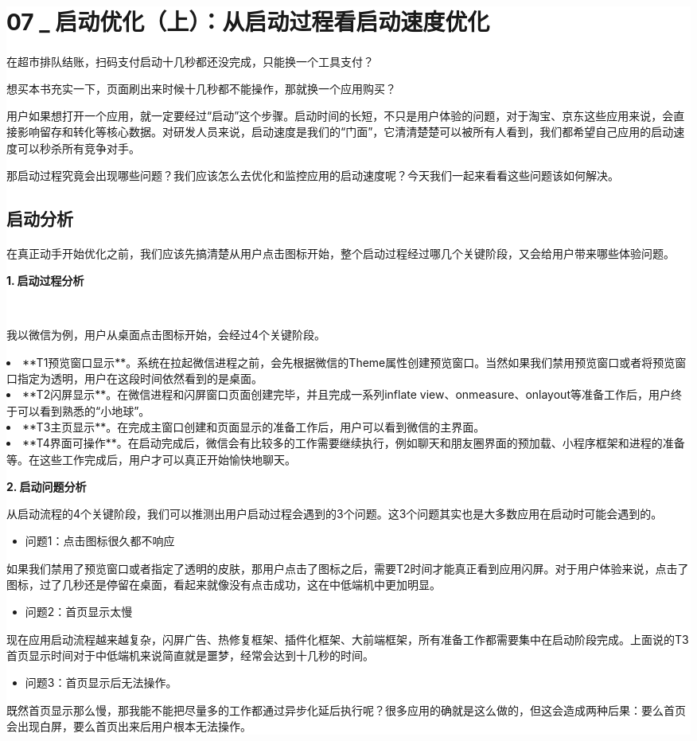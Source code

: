 # 07 _ 启动优化（上）：从启动过程看启动速度优化

<audio id="audio" title="07 | 启动优化（上）：从启动过程看启动速度优化" controls="" preload="none"><source id="mp3" src="https://static001.geekbang.org/resource/audio/b0/05/b0dc8c860ec1140e8d8e1a9e55bb9a05.mp3"></audio>

> 
在超市排队结账，扫码支付启动十几秒都还没完成，只能换一个工具支付？


> 
想买本书充实一下，页面刷出来时候十几秒都不能操作，那就换一个应用购买？


用户如果想打开一个应用，就一定要经过“启动”这个步骤。启动时间的长短，不只是用户体验的问题，对于淘宝、京东这些应用来说，会直接影响留存和转化等核心数据。对研发人员来说，启动速度是我们的“门面”，它清清楚楚可以被所有人看到，我们都希望自己应用的启动速度可以秒杀所有竞争对手。

那启动过程究竟会出现哪些问题？我们应该怎么去优化和监控应用的启动速度呢？今天我们一起来看看这些问题该如何解决。

## 启动分析

在真正动手开始优化之前，我们应该先搞清楚从用户点击图标开始，整个启动过程经过哪几个关键阶段，又会给用户带来哪些体验问题。

**1. 启动过程分析**

<img src="https://static001.geekbang.org/resource/image/0d/43/0da2051f1f8d182a531063eb202abf43.png" alt="">

我以微信为例，用户从桌面点击图标开始，会经过4个关键阶段。

<li>
**T1预览窗口显示**。系统在拉起微信进程之前，会先根据微信的Theme属性创建预览窗口。当然如果我们禁用预览窗口或者将预览窗口指定为透明，用户在这段时间依然看到的是桌面。
</li>
<li>
**T2闪屏显示**。在微信进程和闪屏窗口页面创建完毕，并且完成一系列inflate view、onmeasure、onlayout等准备工作后，用户终于可以看到熟悉的“小地球”。
</li>
<li>
**T3主页显示**。在完成主窗口创建和页面显示的准备工作后，用户可以看到微信的主界面。
</li>
<li>
**T4界面可操作**。在启动完成后，微信会有比较多的工作需要继续执行，例如聊天和朋友圈界面的预加载、小程序框架和进程的准备等。在这些工作完成后，用户才可以真正开始愉快地聊天。
</li>

**2. 启动问题分析**

从启动流程的4个关键阶段，我们可以推测出用户启动过程会遇到的3个问题。这3个问题其实也是大多数应用在启动时可能会遇到的。

- 问题1：点击图标很久都不响应

如果我们禁用了预览窗口或者指定了透明的皮肤，那用户点击了图标之后，需要T2时间才能真正看到应用闪屏。对于用户体验来说，点击了图标，过了几秒还是停留在桌面，看起来就像没有点击成功，这在中低端机中更加明显。

- 问题2：首页显示太慢

现在应用启动流程越来越复杂，闪屏广告、热修复框架、插件化框架、大前端框架，所有准备工作都需要集中在启动阶段完成。上面说的T3首页显示时间对于中低端机来说简直就是噩梦，经常会达到十几秒的时间。

- 问题3：首页显示后无法操作。

既然首页显示那么慢，那我能不能把尽量多的工作都通过异步化延后执行呢？很多应用的确就是这么做的，但这会造成两种后果：要么首页会出现白屏，要么首页出来后用户根本无法操作。
